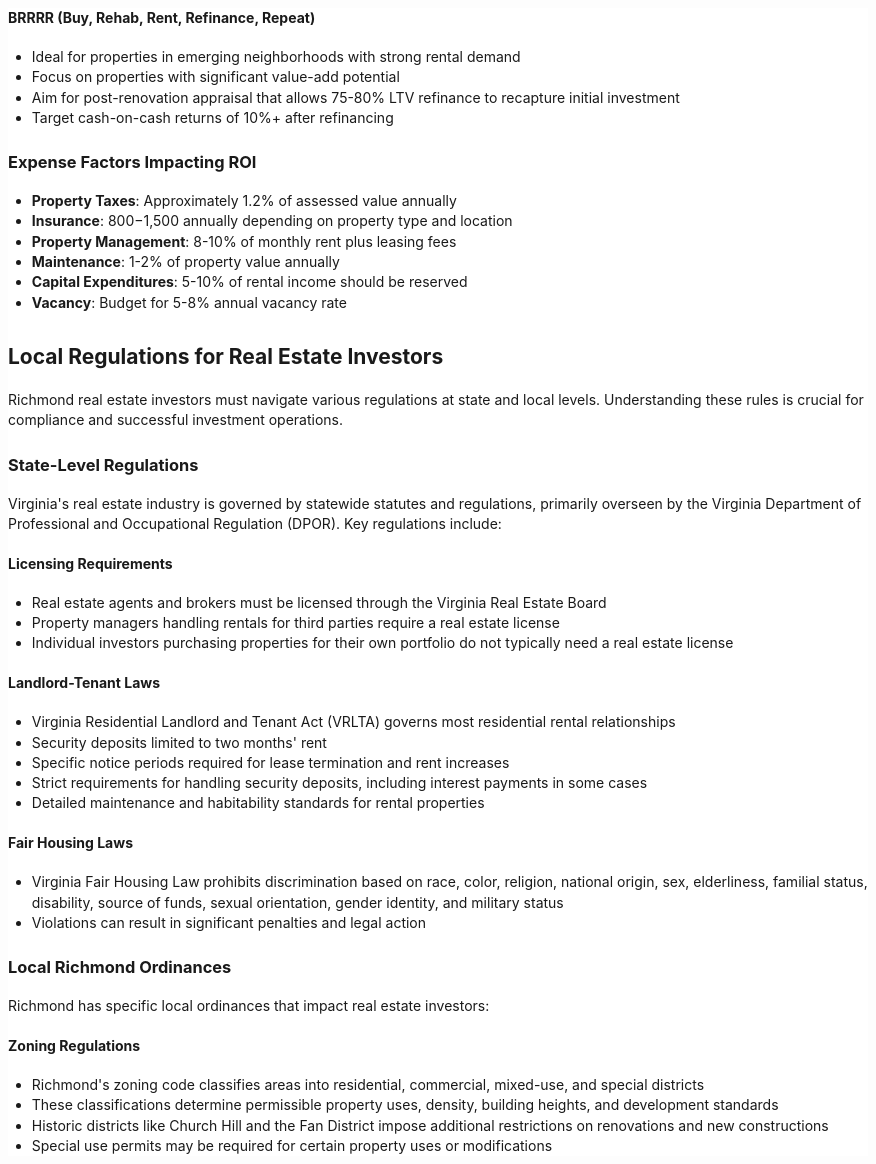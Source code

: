 #### BRRRR (Buy, Rehab, Rent, Refinance, Repeat)
- Ideal for properties in emerging neighborhoods with strong rental demand
- Focus on properties with significant value-add potential
- Aim for post-renovation appraisal that allows 75-80% LTV refinance to recapture initial investment
- Target cash-on-cash returns of 10%+ after refinancing

### Expense Factors Impacting ROI
- **Property Taxes**: Approximately 1.2% of assessed value annually
- **Insurance**: $800-$1,500 annually depending on property type and location
- **Property Management**: 8-10% of monthly rent plus leasing fees
- **Maintenance**: 1-2% of property value annually
- **Capital Expenditures**: 5-10% of rental income should be reserved
- **Vacancy**: Budget for 5-8% annual vacancy rate

## Local Regulations for Real Estate Investors

Richmond real estate investors must navigate various regulations at state and local levels. Understanding these rules is crucial for compliance and successful investment operations.

### State-Level Regulations

Virginia's real estate industry is governed by statewide statutes and regulations, primarily overseen by the Virginia Department of Professional and Occupational Regulation (DPOR). Key regulations include:

#### Licensing Requirements
- Real estate agents and brokers must be licensed through the Virginia Real Estate Board
- Property managers handling rentals for third parties require a real estate license
- Individual investors purchasing properties for their own portfolio do not typically need a real estate license

#### Landlord-Tenant Laws
- Virginia Residential Landlord and Tenant Act (VRLTA) governs most residential rental relationships
- Security deposits limited to two months' rent
- Specific notice periods required for lease termination and rent increases
- Strict requirements for handling security deposits, including interest payments in some cases
- Detailed maintenance and habitability standards for rental properties

#### Fair Housing Laws
- Virginia Fair Housing Law prohibits discrimination based on race, color, religion, national origin, sex, elderliness, familial status, disability, source of funds, sexual orientation, gender identity, and military status
- Violations can result in significant penalties and legal action

### Local Richmond Ordinances

Richmond has specific local ordinances that impact real estate investors:

#### Zoning Regulations
- Richmond's zoning code classifies areas into residential, commercial, mixed-use, and special districts
- These classifications determine permissible property uses, density, building heights, and development standards
- Historic districts like Church Hill and the Fan District impose additional restrictions on renovations and new constructions
- Special use permits may be required for certain property uses or modifications
